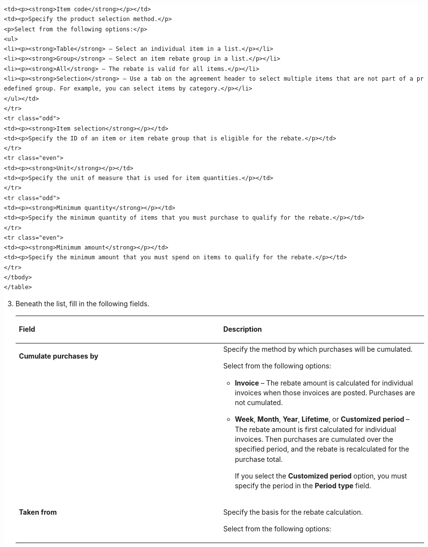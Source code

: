     <td><p><strong>Item code</strong></p></td>
    <td><p>Specify the product selection method.</p>
    <p>Select from the following options:</p>
    <ul>
    <li><p><strong>Table</strong> – Select an individual item in a list.</p></li>
    <li><p><strong>Group</strong> – Select an item rebate group in a list.</p></li>
    <li><p><strong>All</strong> – The rebate is valid for all items.</p></li>
    <li><p><strong>Selection</strong> – Use a tab on the agreement header to select multiple items that are not part of a predefined group. For example, you can select items by category.</p></li>
    </ul></td>
    </tr>
    <tr class="odd">
    <td><p><strong>Item selection</strong></p></td>
    <td><p>Specify the ID of an item or item rebate group that is eligible for the rebate.</p></td>
    </tr>
    <tr class="even">
    <td><p><strong>Unit</strong></p></td>
    <td><p>Specify the unit of measure that is used for item quantities.</p></td>
    </tr>
    <tr class="odd">
    <td><p><strong>Minimum quantity</strong></p></td>
    <td><p>Specify the minimum quantity of items that you must purchase to qualify for the rebate.</p></td>
    </tr>
    <tr class="even">
    <td><p><strong>Minimum amount</strong></p></td>
    <td><p>Specify the minimum amount that you must spend on items to qualify for the rebate.</p></td>
    </tr>
    </tbody>
    </table>


3.  Beneath the list, fill in the following fields.
    
    <table>
    <colgroup>
    <col style="width: 50%" />
    <col style="width: 50%" />
    </colgroup>
    <thead>
    <tr class="header">
    <th><p>Field</p></th>
    <th><p>Description</p></th>
    </tr>
    </thead>
    <tbody>
    <tr class="odd">
    <td><p><strong>Cumulate purchases by</strong></p></td>
    <td>Specify the method by which purchases will be cumulated.
    <p>Select from the following options:</p>
    <ul>
    <li><p><strong>Invoice</strong> – The rebate amount is calculated for individual invoices when those invoices are posted. Purchases are not cumulated.</p></li>
    <li><p><strong>Week</strong>, <strong>Month</strong>, <strong>Year</strong>, <strong>Lifetime</strong>, or <strong>Customized period</strong> – The rebate amount is first calculated for individual invoices. Then purchases are cumulated over the specified period, and the rebate is recalculated for the purchase total.</p>
    <p>If you select the <strong>Customized period</strong> option, you must specify the period in the <strong>Period type</strong> field.</p></li>
    </ul></td>
    </tr>
    <tr class="even">
    <td><p><strong>Taken from</strong></p></td>
    <td><p>Specify the basis for the rebate calculation.</p>
    <p>Select from the following options:</p>